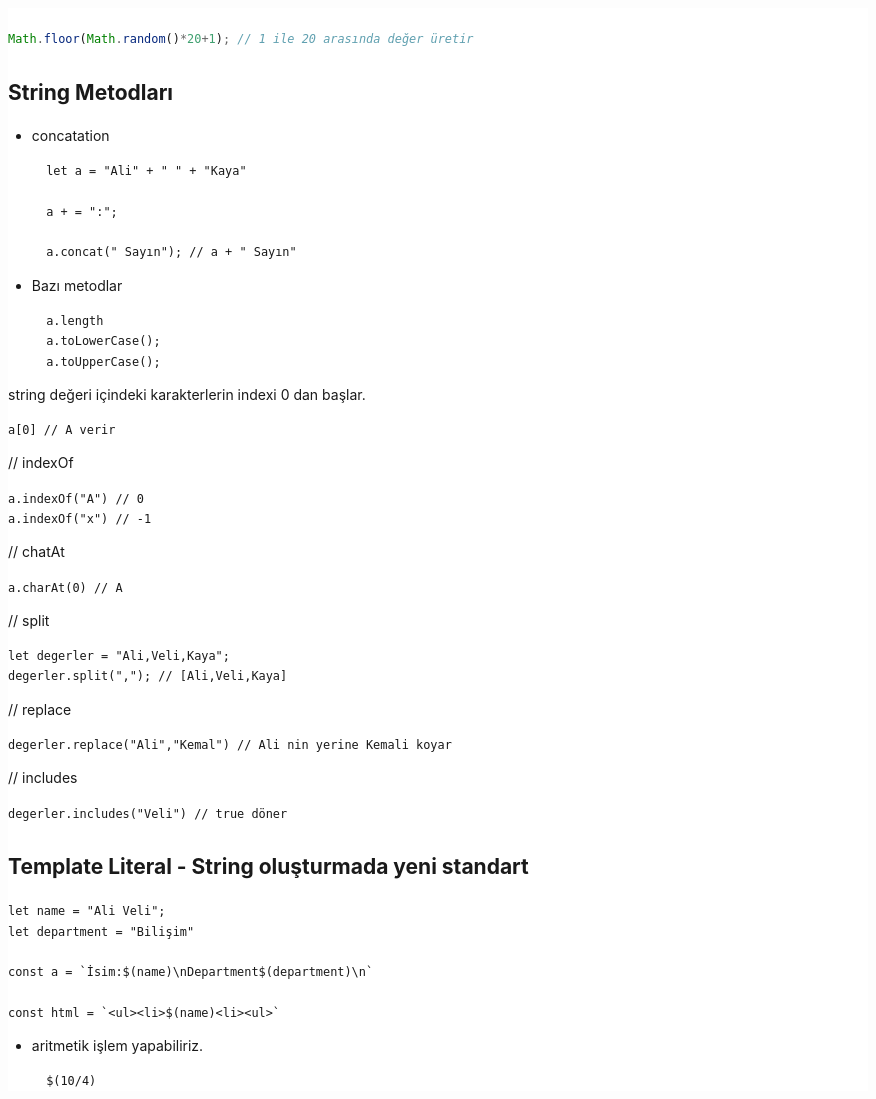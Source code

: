 ```js

Math.floor(Math.random()*20+1); // 1 ile 20 arasında değer üretir
```

## String Metodları

- concatation

        let a = "Ali" + " " + "Kaya"

        a + = ":";

        a.concat(" Sayın"); // a + " Sayın"

- Bazı metodlar

        a.length
        a.toLowerCase();
        a.toUpperCase();

string değeri içindeki karakterlerin indexi 0 dan başlar.

    a[0] // A verir

// indexOf

    a.indexOf("A") // 0
    a.indexOf("x") // -1

// chatAt
    
    a.charAt(0) // A

// split

    let degerler = "Ali,Veli,Kaya";
    degerler.split(","); // [Ali,Veli,Kaya]

// replace

    degerler.replace("Ali","Kemal") // Ali nin yerine Kemali koyar

// includes

    degerler.includes("Veli") // true döner


## Template Literal - String oluşturmada yeni standart

    let name = "Ali Veli";
    let department = "Bilişim"

    const a = `İsim:$(name)\nDepartment$(department)\n`

    const html = `<ul><li>$(name)<li><ul>`

- aritmetik işlem yapabiliriz.
    
        $(10/4) 
